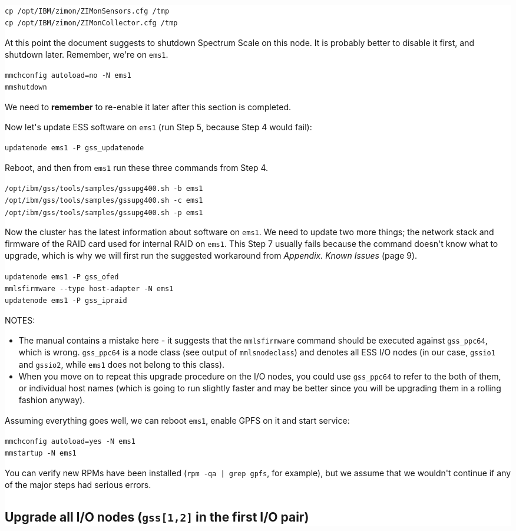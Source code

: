 ```
cp /opt/IBM/zimon/ZIMonSensors.cfg /tmp
cp /opt/IBM/zimon/ZIMonCollector.cfg /tmp
```

At this point the document suggests to shutdown Spectrum Scale on this node. It is probably better to disable it first, and shutdown later.
Remember, we're on `ems1`.

```
mmchconfig autoload=no -N ems1
mmshutdown
```

We need to **remember** to re-enable it later after this section is completed.

Now let's update ESS software on `ems1` (run Step 5, because Step 4 would fail):

`updatenode ems1 -P gss_updatenode`

Reboot, and then from `ems1` run these three commands from Step 4.

```
/opt/ibm/gss/tools/samples/gssupg400.sh -b ems1
/opt/ibm/gss/tools/samples/gssupg400.sh -c ems1
/opt/ibm/gss/tools/samples/gssupg400.sh -p ems1
```

Now the cluster has the latest information about software on `ems1`. We need to update two more things; the network stack and firmware of the RAID card used for internal RAID on `ems1`.
This Step 7 usually fails because the command doesn't know what to upgrade, which is why we will first run the suggested workaround from *Appendix. Known Issues* (page 9). 

```
updatenode ems1 -P gss_ofed
mmlsfirmware --type host-adapter -N ems1
updatenode ems1 -P gss_ipraid
```

NOTES: 

* The manual contains a mistake here - it suggests that the `mmlsfirmware` command should be executed against `gss_ppc64`, which is wrong.
`gss_ppc64` is a node class (see output of `mmlsnodeclass`) and denotes all ESS I/O nodes (in our case, `gssio1` and `gssio2`, while `ems1` does not belong to this class).
* When you move on to repeat this upgrade procedure on the I/O nodes, you could use `gss_ppc64` to refer to the both of them, or individual host names (which is going to run slightly faster and may be better since you will be upgrading them in a rolling fashion anyway).

Assuming everything goes well, we can reboot `ems1`, enable GPFS on it and start service: 

```
mmchconfig autoload=yes -N ems1
mmstartup -N ems1
```

You can verify new RPMs have been installed (`rpm -qa | grep gpfs`, for example), but we assume that we wouldn't continue if any of the major steps had serious errors.

## Upgrade all I/O nodes (`gss[1,2]` in the first I/O pair)
